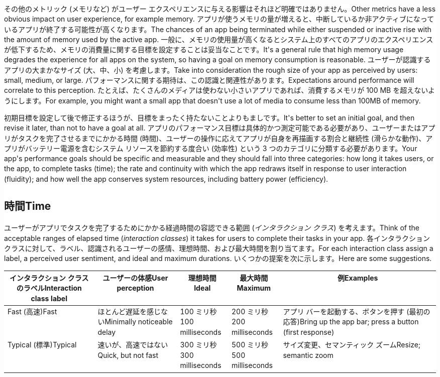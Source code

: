 <span data-ttu-id="1f110-114">その他のメトリック (メモリなど) がユーザー エクスペリエンスに与える影響はそれほど明確ではありません。</span><span class="sxs-lookup"><span data-stu-id="1f110-114">Other metrics have a less obvious impact on user experience, for example memory.</span></span> <span data-ttu-id="1f110-115">アプリが使うメモリの量が増えると、中断しているか非アクティブになっているアプリが終了する可能性が高くなります。</span><span class="sxs-lookup"><span data-stu-id="1f110-115">The chances of an app being terminated while either suspended or inactive rise with the amount of memory used by the active app.</span></span> <span data-ttu-id="1f110-116">一般に、メモリの使用量が高くなるとシステム上のすべてのアプリのエクスペリエンスが低下するため、メモリの消費量に関する目標を設定することは妥当なことです。</span><span class="sxs-lookup"><span data-stu-id="1f110-116">It's a general rule that high memory usage degrades the experience for all apps on the system, so having a goal on memory consumption is reasonable.</span></span> <span data-ttu-id="1f110-117">ユーザーが認識するアプリの大まかなサイズ (大、中、小) を考慮します。</span><span class="sxs-lookup"><span data-stu-id="1f110-117">Take into consideration the rough size of your app as perceived by users: small, medium, or large.</span></span> <span data-ttu-id="1f110-118">パフォーマンスに関する期待は、この認識と関連性があります。</span><span class="sxs-lookup"><span data-stu-id="1f110-118">Expectations around performance will correlate to this perception.</span></span> <span data-ttu-id="1f110-119">たとえば、たくさんのメディアは使わない小さいアプリであれば、消費するメモリが 100 MB を超えないようにします。</span><span class="sxs-lookup"><span data-stu-id="1f110-119">For example, you might want a small app that doesn't use a lot of media to consume less than 100MB of memory.</span></span>

<span data-ttu-id="1f110-120">初期目標を設定して後で修正するほうが、目標をまったく持たないことよりもましです。</span><span class="sxs-lookup"><span data-stu-id="1f110-120">It's better to set an initial goal, and then revise it later, than not to have a goal at all.</span></span> <span data-ttu-id="1f110-121">アプリのパフォーマンス目標は具体的かつ測定可能である必要があり、ユーザーまたはアプリがタスクを完了させるまでにかかる時間 (時間)、ユーザーの操作に応えてアプリが自身を再描画する割合と継続性 (滑らかな動作)、アプリがバッテリー電源を含むシステム リソースを節約する度合い (効率性) という 3 つのカテゴリに分類する必要があります。</span><span class="sxs-lookup"><span data-stu-id="1f110-121">Your app's performance goals should be specific and measurable and they should fall into three categories: how long it takes users, or the app, to complete tasks (time); the rate and continuity with which the app redraws itself in response to user interaction (fluidity); and how well the app conserves system resources, including battery power (efficiency).</span></span>

## <a name="time"></a><span data-ttu-id="1f110-122">時間</span><span class="sxs-lookup"><span data-stu-id="1f110-122">Time</span></span>

<span data-ttu-id="1f110-123">ユーザーがアプリでタスクを完了するためにかかる経過時間の容認できる範囲 (*インタラクション クラス*) を考えます。</span><span class="sxs-lookup"><span data-stu-id="1f110-123">Think of the acceptable ranges of elapsed time (*interaction classes*) it takes for users to complete their tasks in your app.</span></span> <span data-ttu-id="1f110-124">各インタラクション クラスに対して、ラベル、認識されるユーザーの感情、理想時間、および最大時間を割り当てます。</span><span class="sxs-lookup"><span data-stu-id="1f110-124">For each interaction class assign a label, a perceived user sentiment, and ideal and maximum durations.</span></span> <span data-ttu-id="1f110-125">いくつかの提案を次に示します。</span><span class="sxs-lookup"><span data-stu-id="1f110-125">Here are some suggestions.</span></span>

| <span data-ttu-id="1f110-126">インタラクション クラスのラベル</span><span class="sxs-lookup"><span data-stu-id="1f110-126">Interaction class label</span></span> | <span data-ttu-id="1f110-127">ユーザーの体感</span><span class="sxs-lookup"><span data-stu-id="1f110-127">User perception</span></span>                 | <span data-ttu-id="1f110-128">理想時間</span><span class="sxs-lookup"><span data-stu-id="1f110-128">Ideal</span></span>            | <span data-ttu-id="1f110-129">最大時間</span><span class="sxs-lookup"><span data-stu-id="1f110-129">Maximum</span></span>          | <span data-ttu-id="1f110-130">例</span><span class="sxs-lookup"><span data-stu-id="1f110-130">Examples</span></span>                                                                     |
|-------------------------|---------------------------------|------------------|------------------|------------------------------------------------------------------------------|
| <span data-ttu-id="1f110-131">Fast (高速)</span><span class="sxs-lookup"><span data-stu-id="1f110-131">Fast</span></span>                    | <span data-ttu-id="1f110-132">ほとんど遅延を感じない</span><span class="sxs-lookup"><span data-stu-id="1f110-132">Minimally noticeable delay</span></span>      | <span data-ttu-id="1f110-133">100 ミリ秒</span><span class="sxs-lookup"><span data-stu-id="1f110-133">100 milliseconds</span></span> | <span data-ttu-id="1f110-134">200 ミリ秒</span><span class="sxs-lookup"><span data-stu-id="1f110-134">200 milliseconds</span></span> | <span data-ttu-id="1f110-135">アプリ バーを起動する、ボタンを押す (最初の応答)</span><span class="sxs-lookup"><span data-stu-id="1f110-135">Bring up the app bar; press a button (first response)</span></span>                        |
| <span data-ttu-id="1f110-136">Typical (標準)</span><span class="sxs-lookup"><span data-stu-id="1f110-136">Typical</span></span>                 | <span data-ttu-id="1f110-137">速いが、高速ではない</span><span class="sxs-lookup"><span data-stu-id="1f110-137">Quick, but not fast</span></span>             | <span data-ttu-id="1f110-138">300 ミリ秒</span><span class="sxs-lookup"><span data-stu-id="1f110-138">300 milliseconds</span></span> | <span data-ttu-id="1f110-139">500 ミリ秒</span><span class="sxs-lookup"><span data-stu-id="1f110-139">500 milliseconds</span></span> | <span data-ttu-id="1f110-140">サイズ変更、セマンティック ズーム</span><span class="sxs-lookup"><span data-stu-id="1f110-140">Resize; semantic zoom</span></span>                                                        |